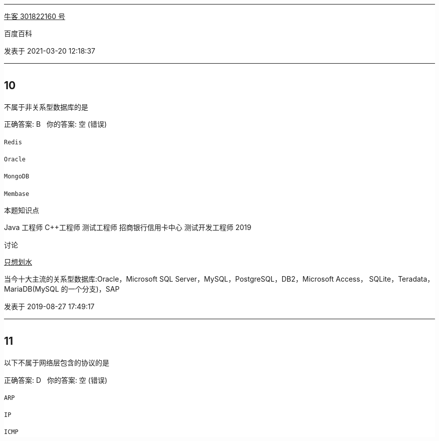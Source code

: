 * * *

[牛客 301822160 号](https://www.nowcoder.com/profile/301822160)

百度百科

发表于 2021-03-20 12:18:37

* * *

## 10

不属于非关系型数据库的是

正确答案: B   你的答案: 空 (错误)

```cpp
Redis
```

```cpp
Oracle
```

```cpp
MongoDB
```

```cpp
Membase
```

本题知识点

Java 工程师 C++工程师 测试工程师 招商银行信用卡中心 测试开发工程师 2019

讨论

[只想划水](https://www.nowcoder.com/profile/743029166)

当今十大主流的关系型数据库:Oracle，Microsoft SQL Server，MySQL，PostgreSQL，DB2，Microsoft Access， SQLite，Teradata，MariaDB(MySQL 的一个分支)，SAP

发表于 2019-08-27 17:49:17

* * *

## 11

以下不属于网络层包含的协议的是

正确答案: D   你的答案: 空 (错误)

```cpp
ARP
```

```cpp
IP
```

```cpp
ICMP
```
